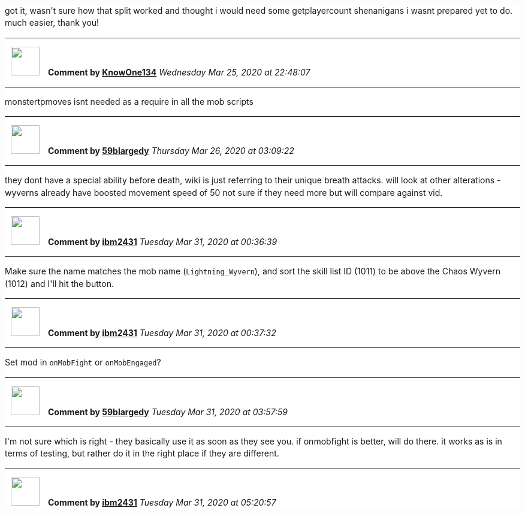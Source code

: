 got it, wasn't sure how that split worked and thought i would need some getplayercount shenanigans i wasnt prepared yet to do. much easier, thank you!


----
<a href="https://github.com/KnowOne134"><img src="https://avatars3.githubusercontent.com/u/35616771?v=4" width="48" height="48" hspace="10"></img></a> **Comment by [KnowOne134](https://github.com/KnowOne134)**
_Wednesday Mar 25, 2020 at 22:48:07_

----

monstertpmoves isnt needed as a require in all the mob scripts


----
<a href="https://github.com/59blargedy"><img src="https://avatars0.githubusercontent.com/u/52636208?v=4" width="48" height="48" hspace="10"></img></a> **Comment by [59blargedy](https://github.com/59blargedy)**
_Thursday Mar 26, 2020 at 03:09:22_

----

they dont have a special ability before death, wiki is just referring to their unique breath attacks. will look at other alterations - wyverns already have boosted movement speed of 50 not sure if they need more but will compare against vid.


----
<a href="https://github.com/ibm2431"><img src="https://avatars3.githubusercontent.com/u/13112942?v=4" width="48" height="48" hspace="10"></img></a> **Comment by [ibm2431](https://github.com/ibm2431)**
_Tuesday Mar 31, 2020 at 00:36:39_

----

Make sure the name matches the mob name (`Lightning_Wyvern`), and sort the skill list ID (1011) to be above the Chaos Wyvern (1012) and I'll hit the button.


----
<a href="https://github.com/ibm2431"><img src="https://avatars3.githubusercontent.com/u/13112942?v=4" width="48" height="48" hspace="10"></img></a> **Comment by [ibm2431](https://github.com/ibm2431)**
_Tuesday Mar 31, 2020 at 00:37:32_

----

Set mod in `onMobFight` or `onMobEngaged`?


----
<a href="https://github.com/59blargedy"><img src="https://avatars0.githubusercontent.com/u/52636208?v=4" width="48" height="48" hspace="10"></img></a> **Comment by [59blargedy](https://github.com/59blargedy)**
_Tuesday Mar 31, 2020 at 03:57:59_

----

I'm not sure which is right - they basically use it as soon as they see you. if onmobfight is better, will do there. it works as is in terms of testing, but rather do it in the right place if they are different.


----
<a href="https://github.com/ibm2431"><img src="https://avatars3.githubusercontent.com/u/13112942?v=4" width="48" height="48" hspace="10"></img></a> **Comment by [ibm2431](https://github.com/ibm2431)**
_Tuesday Mar 31, 2020 at 05:20:57_
